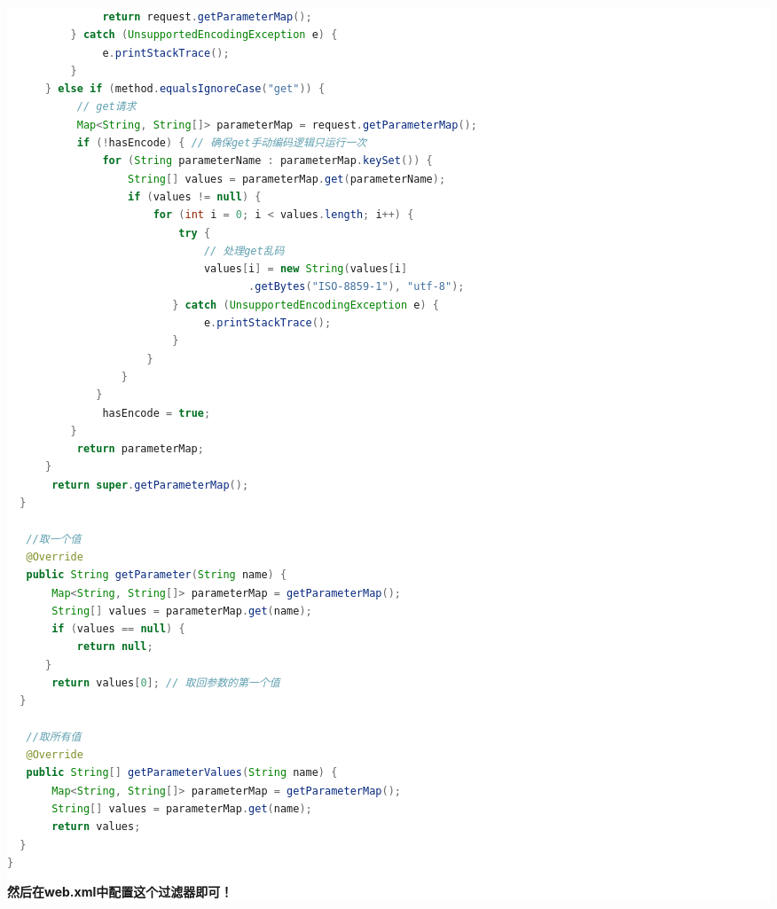 ```java
               return request.getParameterMap();
          } catch (UnsupportedEncodingException e) {
               e.printStackTrace();
          }
      } else if (method.equalsIgnoreCase("get")) {
           // get请求
           Map<String, String[]> parameterMap = request.getParameterMap();
           if (!hasEncode) { // 确保get手动编码逻辑只运行一次
               for (String parameterName : parameterMap.keySet()) {
                   String[] values = parameterMap.get(parameterName);
                   if (values != null) {
                       for (int i = 0; i < values.length; i++) {
                           try {
                               // 处理get乱码
                               values[i] = new String(values[i]
                                      .getBytes("ISO-8859-1"), "utf-8");
                          } catch (UnsupportedEncodingException e) {
                               e.printStackTrace();
                          }
                      }
                  }
              }
               hasEncode = true;
          }
           return parameterMap;
      }
       return super.getParameterMap();
  }

   //取一个值
   @Override
   public String getParameter(String name) {
       Map<String, String[]> parameterMap = getParameterMap();
       String[] values = parameterMap.get(name);
       if (values == null) {
           return null;
      }
       return values[0]; // 取回参数的第一个值
  }

   //取所有值
   @Override
   public String[] getParameterValues(String name) {
       Map<String, String[]> parameterMap = getParameterMap();
       String[] values = parameterMap.get(name);
       return values;
  }
}
```

**然后在web.xml中配置这个过滤器即可！**
